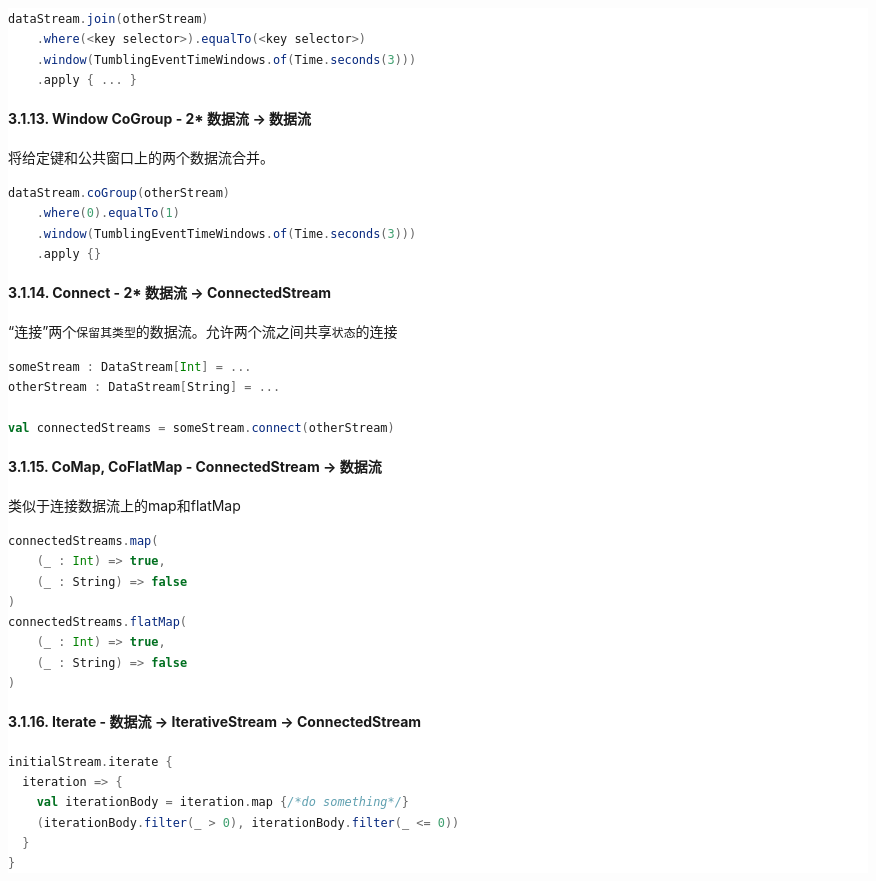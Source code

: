 ```scala
dataStream.join(otherStream)
    .where(<key selector>).equalTo(<key selector>)
    .window(TumblingEventTimeWindows.of(Time.seconds(3)))
    .apply { ... }
```

####  3.1.13. <a name='WindowCoGroup-2'></a>Window CoGroup - 2* 数据流 → 数据流

将给定键和公共窗口上的两个数据流合并。

```scala
dataStream.coGroup(otherStream)
    .where(0).equalTo(1)
    .window(TumblingEventTimeWindows.of(Time.seconds(3)))
    .apply {}
```

####  3.1.14. <a name='Connect-2ConnectedStream'></a>Connect - 2* 数据流 → ConnectedStream

“连接”两个`保留其类型`的数据流。允许两个流之间共享`状态`的连接

```scala
someStream : DataStream[Int] = ...
otherStream : DataStream[String] = ...

val connectedStreams = someStream.connect(otherStream)
```

####  3.1.15. <a name='CoMapCoFlatMap-ConnectedStream'></a>CoMap, CoFlatMap - ConnectedStream → 数据流

类似于连接数据流上的map和flatMap

```scala
connectedStreams.map(
    (_ : Int) => true,
    (_ : String) => false
)
connectedStreams.flatMap(
    (_ : Int) => true,
    (_ : String) => false
)
```

####  3.1.16. <a name='Iterate-IterativeStreamConnectedStream'></a>Iterate - 数据流 → IterativeStream → ConnectedStream

```scala
initialStream.iterate {
  iteration => {
    val iterationBody = iteration.map {/*do something*/}
    (iterationBody.filter(_ > 0), iterationBody.filter(_ <= 0))
  }
}
```
